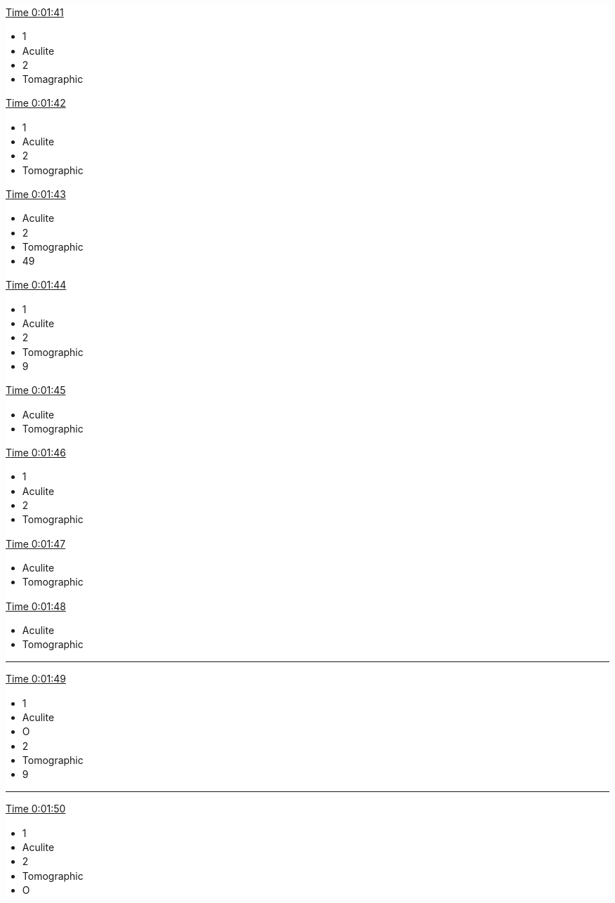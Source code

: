  [Time 0:01:41](https://youtu.be/aqnPoqoqd8w?t=96) 
- 1 
- Aculite 
- 2 
- Tomagraphic 

 [Time 0:01:42](https://youtu.be/aqnPoqoqd8w?t=97) 
- 1 
- Aculite 
- 2 
- Tomographic 

 [Time 0:01:43](https://youtu.be/aqnPoqoqd8w?t=98) 
- Aculite 
- 2 
- Tomographic 
- 49 

 [Time 0:01:44](https://youtu.be/aqnPoqoqd8w?t=99) 
- 1 
- Aculite 
- 2 
- Tomographic 
- 9 

 [Time 0:01:45](https://youtu.be/aqnPoqoqd8w?t=100) 
- Aculite 
- Tomographic 

 [Time 0:01:46](https://youtu.be/aqnPoqoqd8w?t=101) 
- 1 
- Aculite 
- 2 
- Tomographic 

 [Time 0:01:47](https://youtu.be/aqnPoqoqd8w?t=102) 
- Aculite 
- Tomographic 

 [Time 0:01:48](https://youtu.be/aqnPoqoqd8w?t=103) 
- Aculite 
- Tomographic 
- -- 

 [Time 0:01:49](https://youtu.be/aqnPoqoqd8w?t=104) 
- 1 
- Aculite 
- O 
- 2 
- Tomographic 
- 9 
- -- 

 [Time 0:01:50](https://youtu.be/aqnPoqoqd8w?t=105) 
- 1 
- Aculite 
- 2 
- Tomographic 
- O 
